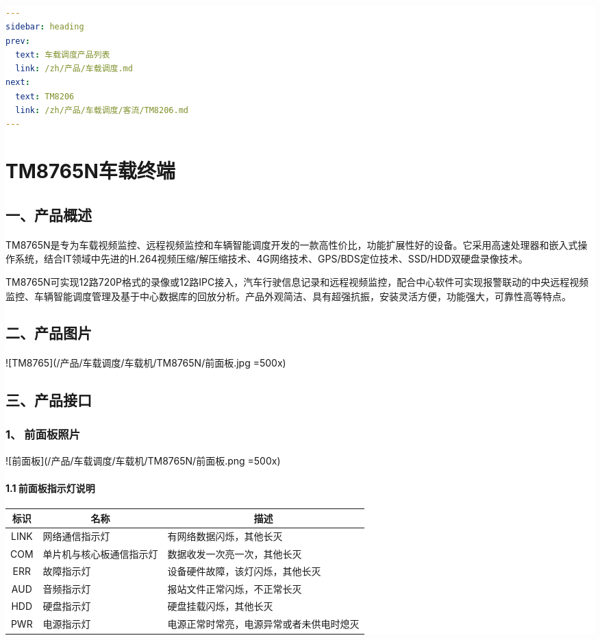 ```yaml
---
sidebar: heading
prev:
  text: 车载调度产品列表
  link: /zh/产品/车载调度.md
next:
  text: TM8206
  link: /zh/产品/车载调度/客流/TM8206.md
---
```


# TM8765N车载终端

## 一、产品概述

TM8765N是专为车载视频监控、远程视频监控和车辆智能调度开发的一款高性价比，功能扩展性好的设备。它采用高速处理器和嵌入式操作系统，结合IT领域中先进的H.264视频压缩/解压缩技术、4G网络技术、GPS/BDS定位技术、SSD/HDD双硬盘录像技术。

TM8765N可实现12路720P格式的录像或12路IPC接入，汽车行驶信息记录和远程视频监控，配合中心软件可实现报警联动的中央远程视频监控、车辆智能调度管理及基于中心数据库的回放分析。产品外观简洁、具有超强抗振，安装灵活方便，功能强大，可靠性高等特点。

## 二、产品图片

![TM8765](/产品/车载调度/车载机/TM8765N/前面板.jpg =500x)

## 三、产品接口

### 1、 前面板照片

![前面板](/产品/车载调度/车载机/TM8765N/前面板.png =500x)


#### 1.1 前面板指示灯说明

| 标识 | 名称 | 描述 | 
| :-: | --- | --- | 
| LINK | 网络通信指示灯 | 有网络数据闪烁，其他长灭 | 
| COM | 单片机与核心板通信指示灯 | 数据收发一次亮一次，其他长灭 | 
| ERR | 故障指示灯 | 设备硬件故障，该灯闪烁，其他长灭 | 
| AUD | 音频指示灯 | 报站文件正常闪烁，不正常长灭 | 
| HDD | 硬盘指示灯 | 硬盘挂载闪烁，其他长灭 | 
| PWR | 电源指示灯 | 电源正常时常亮，电源异常或者未供电时熄灭 |
